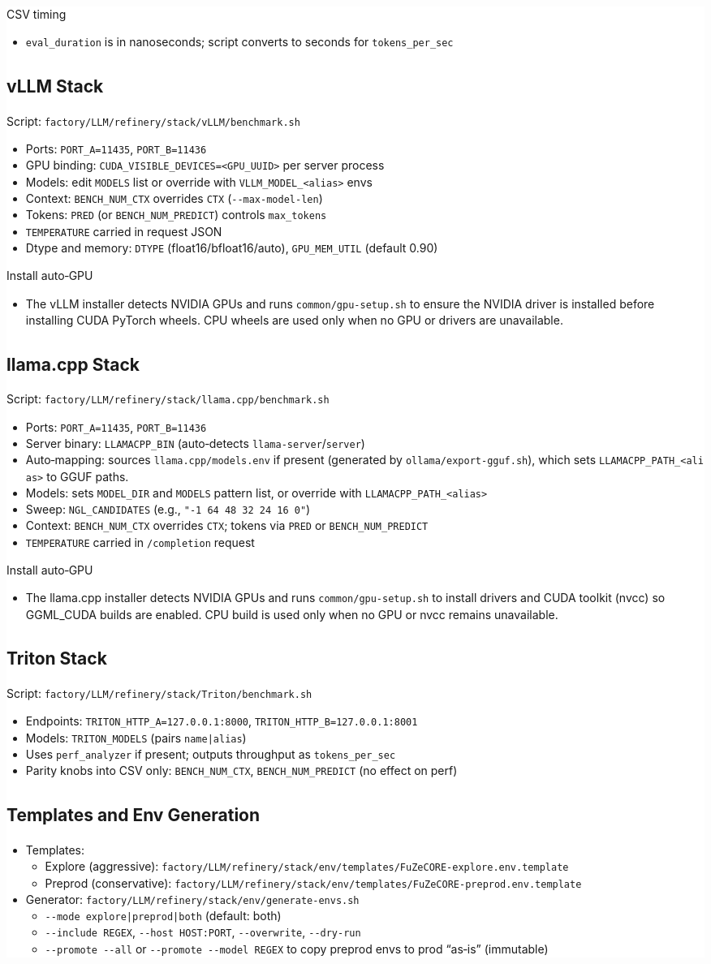 CSV timing
- `eval_duration` is in nanoseconds; script converts to seconds for `tokens_per_sec`

## vLLM Stack

Script: `factory/LLM/refinery/stack/vLLM/benchmark.sh`

- Ports: `PORT_A=11435`, `PORT_B=11436`
- GPU binding: `CUDA_VISIBLE_DEVICES=<GPU_UUID>` per server process
- Models: edit `MODELS` list or override with `VLLM_MODEL_<alias>` envs
- Context: `BENCH_NUM_CTX` overrides `CTX` (`--max-model-len`)
- Tokens: `PRED` (or `BENCH_NUM_PREDICT`) controls `max_tokens`
- `TEMPERATURE` carried in request JSON
- Dtype and memory: `DTYPE` (float16/bfloat16/auto), `GPU_MEM_UTIL` (default 0.90)

Install auto‑GPU
- The vLLM installer detects NVIDIA GPUs and runs `common/gpu-setup.sh` to ensure the NVIDIA driver is installed before installing CUDA PyTorch wheels. CPU wheels are used only when no GPU or drivers are unavailable.

## llama.cpp Stack

Script: `factory/LLM/refinery/stack/llama.cpp/benchmark.sh`

- Ports: `PORT_A=11435`, `PORT_B=11436`
- Server binary: `LLAMACPP_BIN` (auto‑detects `llama-server`/`server`)
- Auto‑mapping: sources `llama.cpp/models.env` if present (generated by `ollama/export-gguf.sh`), which sets `LLAMACPP_PATH_<alias>` to GGUF paths.
- Models: sets `MODEL_DIR` and `MODELS` pattern list, or override with `LLAMACPP_PATH_<alias>`
- Sweep: `NGL_CANDIDATES` (e.g., `"-1 64 48 32 24 16 0"`)
- Context: `BENCH_NUM_CTX` overrides `CTX`; tokens via `PRED` or `BENCH_NUM_PREDICT`
- `TEMPERATURE` carried in `/completion` request

Install auto‑GPU
- The llama.cpp installer detects NVIDIA GPUs and runs `common/gpu-setup.sh` to install drivers and CUDA toolkit (nvcc) so GGML_CUDA builds are enabled. CPU build is used only when no GPU or nvcc remains unavailable.

## Triton Stack

Script: `factory/LLM/refinery/stack/Triton/benchmark.sh`

- Endpoints: `TRITON_HTTP_A=127.0.0.1:8000`, `TRITON_HTTP_B=127.0.0.1:8001`
- Models: `TRITON_MODELS` (pairs `name|alias`)
- Uses `perf_analyzer` if present; outputs throughput as `tokens_per_sec`
- Parity knobs into CSV only: `BENCH_NUM_CTX`, `BENCH_NUM_PREDICT` (no effect on perf)

## Templates and Env Generation

- Templates:
  - Explore (aggressive): `factory/LLM/refinery/stack/env/templates/FuZeCORE-explore.env.template`
  - Preprod (conservative): `factory/LLM/refinery/stack/env/templates/FuZeCORE-preprod.env.template`
- Generator: `factory/LLM/refinery/stack/env/generate-envs.sh`
  - `--mode explore|preprod|both` (default: both)
  - `--include REGEX`, `--host HOST:PORT`, `--overwrite`, `--dry-run`
  - `--promote --all` or `--promote --model REGEX` to copy preprod envs to prod “as‑is” (immutable)
